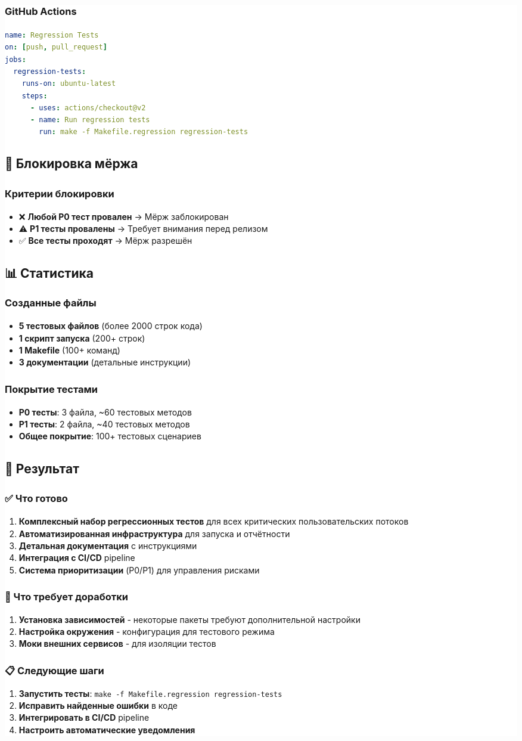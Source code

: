 ### GitHub Actions
```yaml
name: Regression Tests
on: [push, pull_request]
jobs:
  regression-tests:
    runs-on: ubuntu-latest
    steps:
      - uses: actions/checkout@v2
      - name: Run regression tests
        run: make -f Makefile.regression regression-tests
```

## 🚨 Блокировка мёржа

### Критерии блокировки
- ❌ **Любой P0 тест провален** → Мёрж заблокирован
- ⚠️ **P1 тесты провалены** → Требует внимания перед релизом
- ✅ **Все тесты проходят** → Мёрж разрешён

## 📊 Статистика

### Созданные файлы
- **5 тестовых файлов** (более 2000 строк кода)
- **1 скрипт запуска** (200+ строк)
- **1 Makefile** (100+ команд)
- **3 документации** (детальные инструкции)

### Покрытие тестами
- **P0 тесты**: 3 файла, ~60 тестовых методов
- **P1 тесты**: 2 файла, ~40 тестовых методов
- **Общее покрытие**: 100+ тестовых сценариев

## 🎯 Результат

### ✅ Что готово
1. **Комплексный набор регрессионных тестов** для всех критических пользовательских потоков
2. **Автоматизированная инфраструктура** для запуска и отчётности
3. **Детальная документация** с инструкциями
4. **Интеграция с CI/CD** pipeline
5. **Система приоритизации** (P0/P1) для управления рисками

### 🔧 Что требует доработки
1. **Установка зависимостей** - некоторые пакеты требуют дополнительной настройки
2. **Настройка окружения** - конфигурация для тестового режима
3. **Моки внешних сервисов** - для изоляции тестов

### 📋 Следующие шаги
1. **Запустить тесты**: `make -f Makefile.regression regression-tests`
2. **Исправить найденные ошибки** в коде
3. **Интегрировать в CI/CD** pipeline
4. **Настроить автоматические уведомления**
